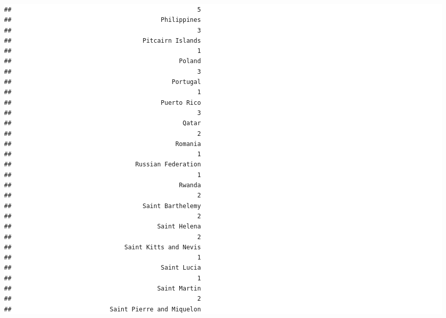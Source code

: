     ##                                                   5 
    ##                                         Philippines 
    ##                                                   3 
    ##                                    Pitcairn Islands 
    ##                                                   1 
    ##                                              Poland 
    ##                                                   3 
    ##                                            Portugal 
    ##                                                   1 
    ##                                         Puerto Rico 
    ##                                                   3 
    ##                                               Qatar 
    ##                                                   2 
    ##                                             Romania 
    ##                                                   1 
    ##                                  Russian Federation 
    ##                                                   1 
    ##                                              Rwanda 
    ##                                                   2 
    ##                                    Saint Barthelemy 
    ##                                                   2 
    ##                                        Saint Helena 
    ##                                                   2 
    ##                               Saint Kitts and Nevis 
    ##                                                   1 
    ##                                         Saint Lucia 
    ##                                                   1 
    ##                                        Saint Martin 
    ##                                                   2 
    ##                           Saint Pierre and Miquelon 